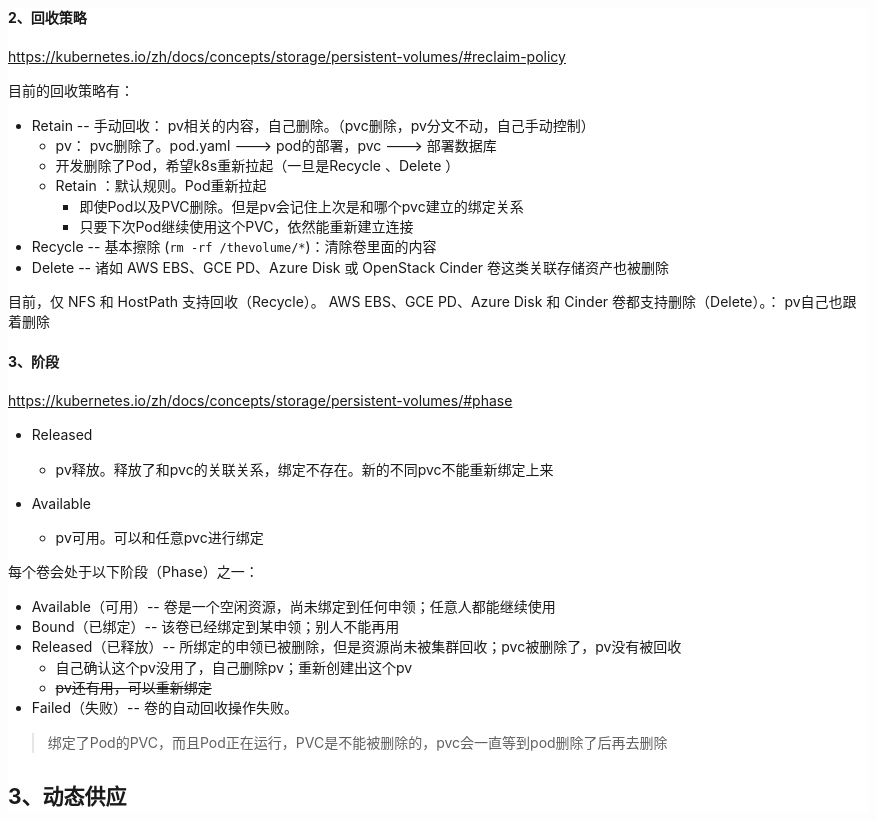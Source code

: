 #### 2、回收策略

https://kubernetes.io/zh/docs/concepts/storage/persistent-volumes/#reclaim-policy

目前的回收策略有：

- Retain -- 手动回收：  pv相关的内容，自己删除。（pvc删除，pv分文不动，自己手动控制）
  - pv：   pvc删除了。pod.yaml ---> pod的部署，pvc ---> 部署数据库
  - 开发删除了Pod，希望k8s重新拉起（一旦是Recycle 、Delete ）
  - Retain ：默认规则。Pod重新拉起
    - 即使Pod以及PVC删除。但是pv会记住上次是和哪个pvc建立的绑定关系
    - 只要下次Pod继续使用这个PVC，依然能重新建立连接
- Recycle -- 基本擦除 (`rm -rf /thevolume/*`)：清除卷里面的内容
- Delete -- 诸如 AWS EBS、GCE PD、Azure Disk 或 OpenStack Cinder 卷这类关联存储资产也被删除

目前，仅 NFS 和 HostPath 支持回收（Recycle）。 AWS EBS、GCE PD、Azure Disk 和 Cinder 卷都支持删除（Delete）。： pv自己也跟着删除



#### 3、阶段

https://kubernetes.io/zh/docs/concepts/storage/persistent-volumes/#phase



- Released
  - pv释放。释放了和pvc的关联关系，绑定不存在。新的不同pvc不能重新绑定上来

- Available
  - pv可用。可以和任意pvc进行绑定

每个卷会处于以下阶段（Phase）之一：

- Available（可用）-- 卷是一个空闲资源，尚未绑定到任何申领；任意人都能继续使用
- Bound（已绑定）-- 该卷已经绑定到某申领；别人不能再用
- Released（已释放）-- 所绑定的申领已被删除，但是资源尚未被集群回收；pvc被删除了，pv没有被回收
  - 自己确认这个pv没用了，自己删除pv；重新创建出这个pv
  - ~~pv还有用，可以重新绑定~~
- Failed（失败）-- 卷的自动回收操作失败。



>  绑定了Pod的PVC，而且Pod正在运行，PVC是不能被删除的，pvc会一直等到pod删除了后再去删除
>
> 









## 3、动态供应
